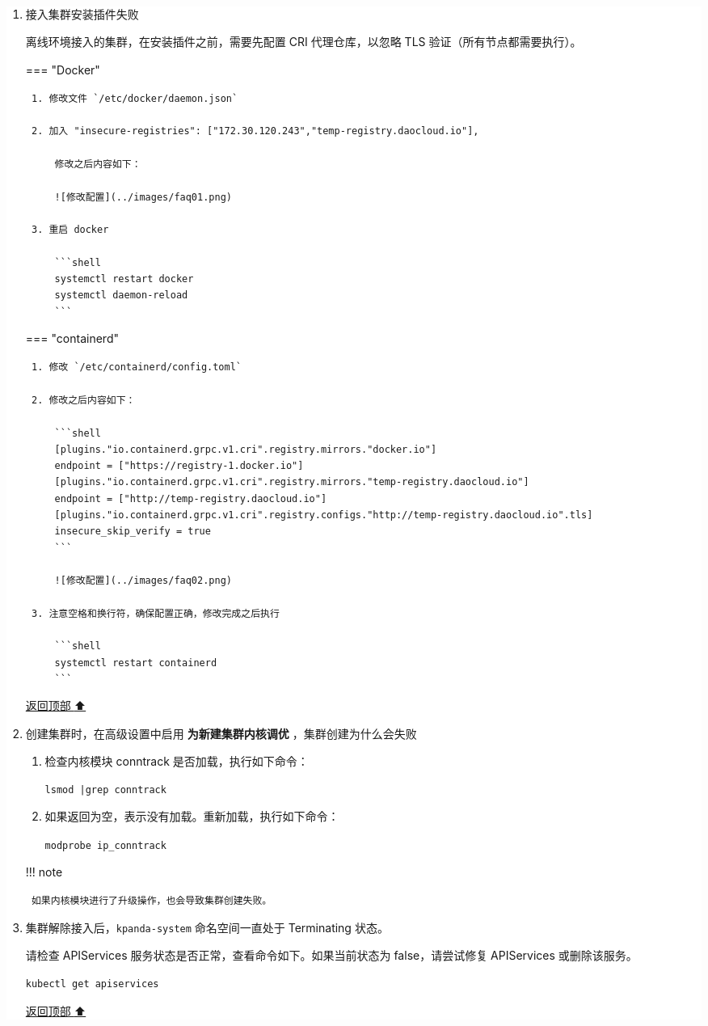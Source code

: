 1. 接入集群安装插件失败 <a id="failed-plugin" />

    离线环境接入的集群，在安装插件之前，需要先配置 CRI 代理仓库，以忽略 TLS 验证（所有节点都需要执行）。

    === "Docker"

        1. 修改文件 `/etc/docker/daemon.json`

        2. 加入 "insecure-registries": ["172.30.120.243","temp-registry.daocloud.io"],

            修改之后内容如下：
        
            ![修改配置](../images/faq01.png)

        3. 重启 docker 

            ```shell
            systemctl restart docker
            systemctl daemon-reload
            ```

    === "containerd"

        1. 修改 `/etc/containerd/config.toml`

        2. 修改之后内容如下：

            ```shell
            [plugins."io.containerd.grpc.v1.cri".registry.mirrors."docker.io"]
            endpoint = ["https://registry-1.docker.io"]
            [plugins."io.containerd.grpc.v1.cri".registry.mirrors."temp-registry.daocloud.io"]
            endpoint = ["http://temp-registry.daocloud.io"]
            [plugins."io.containerd.grpc.v1.cri".registry.configs."http://temp-registry.daocloud.io".tls]
            insecure_skip_verify = true
            ```
            
            ![修改配置](../images/faq02.png)

        3. 注意空格和换行符，确保配置正确，修改完成之后执行

            ```shell
            systemctl restart containerd
            ```

    [返回顶部 :arrow_up:](#top)

1. 创建集群时，在高级设置中启用 **为新建集群内核调优** ，集群创建为什么会失败 <a id="conntrack" />

    1. 检查内核模块 conntrack 是否加载，执行如下命令：

        ```shell
        lsmod |grep conntrack
        ```

    2. 如果返回为空，表示没有加载。重新加载，执行如下命令：

        ```shell
        modprobe ip_conntrack
        ```
        
    !!! note

        如果内核模块进行了升级操作，也会导致集群创建失败。


1. 集群解除接入后，`kpanda-system` 命名空间一直处于 Terminating 状态。 <a id="ns-terminating" />

    请检查 APIServices 服务状态是否正常，查看命令如下。如果当前状态为 false，请尝试修复 APIServices 或删除该服务。

    ```shell
    kubectl get apiservices
    ```

    [返回顶部 :arrow_up:](#top)
